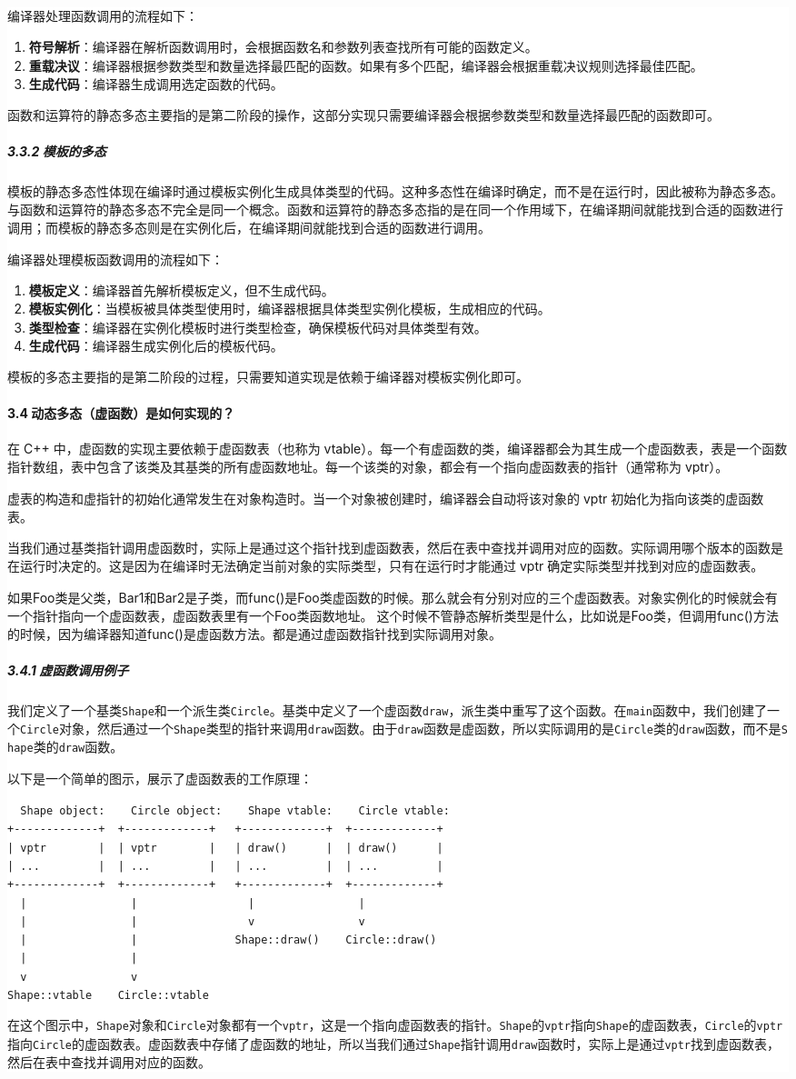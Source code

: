 编译器处理函数调用的流程如下：

1. **符号解析**：编译器在解析函数调用时，会根据函数名和参数列表查找所有可能的函数定义。
2. **重载决议**：编译器根据参数类型和数量选择最匹配的函数。如果有多个匹配，编译器会根据重载决议规则选择最佳匹配。
3. **生成代码**：编译器生成调用选定函数的代码。

函数和运算符的静态多态主要指的是第二阶段的操作，这部分实现只需要编译器会根据参数类型和数量选择最匹配的函数即可。

##### 3.3.2 模板的多态

模板的静态多态性体现在编译时通过模板实例化生成具体类型的代码。这种多态性在编译时确定，而不是在运行时，因此被称为静态多态。与函数和运算符的静态多态不完全是同一个概念。函数和运算符的静态多态指的是在同一个作用域下，在编译期间就能找到合适的函数进行调用；而模板的静态多态则是在实例化后，在编译期间就能找到合适的函数进行调用。

编译器处理模板函数调用的流程如下：

1. **模板定义**：编译器首先解析模板定义，但不生成代码。
2. **模板实例化**：当模板被具体类型使用时，编译器根据具体类型实例化模板，生成相应的代码。
3. **类型检查**：编译器在实例化模板时进行类型检查，确保模板代码对具体类型有效。
4. **生成代码**：编译器生成实例化后的模板代码。

模板的多态主要指的是第二阶段的过程，只需要知道实现是依赖于编译器对模板实例化即可。

#### 3.4 动态多态（虚函数）是如何实现的？

在 C++ 中，虚函数的实现主要依赖于虚函数表（也称为 vtable）。每一个有虚函数的类，编译器都会为其生成一个虚函数表，表是一个函数指针数组，表中包含了该类及其基类的所有虚函数地址。每一个该类的对象，都会有一个指向虚函数表的指针（通常称为 vptr）。

虚表的构造和虚指针的初始化通常发生在对象构造时。当一个对象被创建时，编译器会自动将该对象的 vptr 初始化为指向该类的虚函数表。

当我们通过基类指针调用虚函数时，实际上是通过这个指针找到虚函数表，然后在表中查找并调用对应的函数。实际调用哪个版本的函数是在运行时决定的。这是因为在编译时无法确定当前对象的实际类型，只有在运行时才能通过 vptr 确定实际类型并找到对应的虚函数表。

如果Foo类是父类，Bar1和Bar2是子类，而func()是Foo类虚函数的时候。那么就会有分别对应的三个虚函数表。对象实例化的时候就会有一个指针指向一个虚函数表，虚函数表里有一个Foo类函数地址。
这个时候不管静态解析类型是什么，比如说是Foo类，但调用func()方法的时候，因为编译器知道func()是虚函数方法。都是通过虚函数指针找到实际调用对象。

##### 3.4.1 虚函数调用例子
我们定义了一个基类`Shape`和一个派生类`Circle`。基类中定义了一个虚函数`draw`，派生类中重写了这个函数。在`main`函数中，我们创建了一个`Circle`对象，然后通过一个`Shape`类型的指针来调用`draw`函数。由于`draw`函数是虚函数，所以实际调用的是`Circle`类的`draw`函数，而不是`Shape`类的`draw`函数。

以下是一个简单的图示，展示了虚函数表的工作原理：
```
  Shape object:    Circle object:    Shape vtable:    Circle vtable:
+-------------+  +-------------+   +-------------+  +-------------+
| vptr        |  | vptr        |   | draw()      |  | draw()      |
| ...         |  | ...         |   | ...         |  | ...         |
+-------------+  +-------------+   +-------------+  +-------------+
  |                |                 |                |
  |                |                 v                v
  |                |               Shape::draw()    Circle::draw()
  |                |
  v                v
Shape::vtable    Circle::vtable
```

在这个图示中，`Shape`对象和`Circle`对象都有一个`vptr`，这是一个指向虚函数表的指针。`Shape`的`vptr`指向`Shape`的虚函数表，`Circle`的`vptr`指向`Circle`的虚函数表。虚函数表中存储了虚函数的地址，所以当我们通过`Shape`指针调用`draw`函数时，实际上是通过`vptr`找到虚函数表，然后在表中查找并调用对应的函数。
